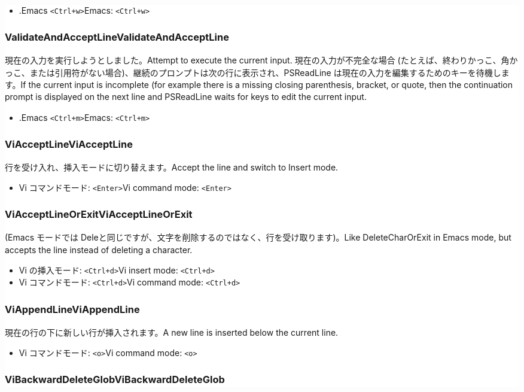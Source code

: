 - <span data-ttu-id="698c8-302">.Emacs `<Ctrl+w>`</span><span class="sxs-lookup"><span data-stu-id="698c8-302">Emacs: `<Ctrl+w>`</span></span>

### <a name="validateandacceptline"></a><span data-ttu-id="698c8-303">ValidateAndAcceptLine</span><span class="sxs-lookup"><span data-stu-id="698c8-303">ValidateAndAcceptLine</span></span>

<span data-ttu-id="698c8-304">現在の入力を実行しようとしました。</span><span class="sxs-lookup"><span data-stu-id="698c8-304">Attempt to execute the current input.</span></span> <span data-ttu-id="698c8-305">現在の入力が不完全な場合 (たとえば、終わりかっこ、角かっこ、または引用符がない場合)、継続のプロンプトは次の行に表示され、PSReadLine は現在の入力を編集するためのキーを待機します。</span><span class="sxs-lookup"><span data-stu-id="698c8-305">If the current input is incomplete (for example there is a missing closing parenthesis, bracket, or quote, then the continuation prompt is displayed on the next line and PSReadLine waits for keys to edit the current input.</span></span>

- <span data-ttu-id="698c8-306">.Emacs `<Ctrl+m>`</span><span class="sxs-lookup"><span data-stu-id="698c8-306">Emacs: `<Ctrl+m>`</span></span>

### <a name="viacceptline"></a><span data-ttu-id="698c8-307">ViAcceptLine</span><span class="sxs-lookup"><span data-stu-id="698c8-307">ViAcceptLine</span></span>

<span data-ttu-id="698c8-308">行を受け入れ、挿入モードに切り替えます。</span><span class="sxs-lookup"><span data-stu-id="698c8-308">Accept the line and switch to Insert mode.</span></span>

- <span data-ttu-id="698c8-309">Vi コマンドモード: `<Enter>`</span><span class="sxs-lookup"><span data-stu-id="698c8-309">Vi command mode: `<Enter>`</span></span>

### <a name="viacceptlineorexit"></a><span data-ttu-id="698c8-310">ViAcceptLineOrExit</span><span class="sxs-lookup"><span data-stu-id="698c8-310">ViAcceptLineOrExit</span></span>

<span data-ttu-id="698c8-311">(Emacs モードでは Deleと同じですが、文字を削除するのではなく、行を受け取ります)。</span><span class="sxs-lookup"><span data-stu-id="698c8-311">Like DeleteCharOrExit in Emacs mode, but accepts the line instead of deleting a character.</span></span>

- <span data-ttu-id="698c8-312">Vi の挿入モード: `<Ctrl+d>`</span><span class="sxs-lookup"><span data-stu-id="698c8-312">Vi insert mode: `<Ctrl+d>`</span></span>
- <span data-ttu-id="698c8-313">Vi コマンドモード: `<Ctrl+d>`</span><span class="sxs-lookup"><span data-stu-id="698c8-313">Vi command mode: `<Ctrl+d>`</span></span>

### <a name="viappendline"></a><span data-ttu-id="698c8-314">ViAppendLine</span><span class="sxs-lookup"><span data-stu-id="698c8-314">ViAppendLine</span></span>

<span data-ttu-id="698c8-315">現在の行の下に新しい行が挿入されます。</span><span class="sxs-lookup"><span data-stu-id="698c8-315">A new line is inserted below the current line.</span></span>

- <span data-ttu-id="698c8-316">Vi コマンドモード: `<o>`</span><span class="sxs-lookup"><span data-stu-id="698c8-316">Vi command mode: `<o>`</span></span>

### <a name="vibackwarddeleteglob"></a><span data-ttu-id="698c8-317">ViBackwardDeleteGlob</span><span class="sxs-lookup"><span data-stu-id="698c8-317">ViBackwardDeleteGlob</span></span>
